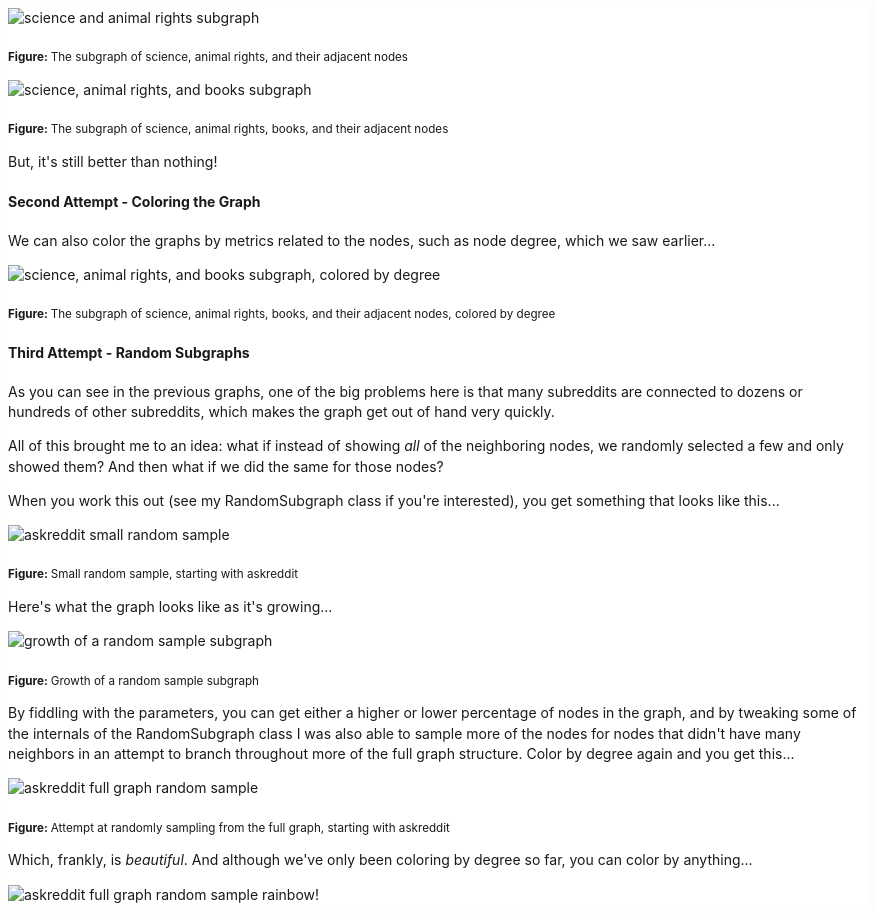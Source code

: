 <img src="images/science-animalrights.png" alt="science and animal rights subgraph" width="500" height="500">

<sub><b>Figure: </b> The subgraph of science, animal rights, and their adjacent nodes </sub>

<img src="images/science-animalrights-books.png" alt="science, animal rights, and books subgraph" width="500" height="500">

<sub><b>Figure: </b> The subgraph of science, animal rights, books, and their adjacent nodes </sub>

But, it's still better than nothing!

#### Second Attempt - Coloring the Graph

We can also color the graphs by metrics related to the nodes, such as node degree, which we saw earlier...

<img src="images/science-animalrights-books-colored-by-degree.png" alt="science, animal rights, and books subgraph, colored by degree" width="500" height="500">

<sub><b>Figure: </b> The subgraph of science, animal rights, books, and their adjacent nodes, colored by degree </sub>

#### Third Attempt - Random Subgraphs

As you can see in the previous graphs, one of the big problems here is that many subreddits are connected to dozens or hundreds of other subreddits, which makes the graph get out of hand very quickly.

All of this brought me to an idea: what if instead of showing _all_ of the neighboring nodes, we randomly selected a few and only showed them? And then what if we did the same for those nodes?

When you work this out (see my RandomSubgraph class if you're interested), you get something that looks like this...

<img src="images/random-sample-1.png" alt="askreddit small random sample" width="600" height="600">

<sub><b>Figure: </b> Small random sample, starting with askreddit </sub>

Here's what the graph looks like as it's growing...

<img src="images/subgraph-growth.gif" alt="growth of a random sample subgraph" width="400" height="400">

<sub><b>Figure: </b> Growth of a random sample subgraph </sub>

By fiddling with the parameters, you can get either a higher or lower percentage of nodes in the graph, and by tweaking some of the internals of the RandomSubgraph class I was also able to sample more of the nodes for nodes that didn't have many neighbors in an attempt to branch throughout more of the full graph structure. Color by degree again and you get this...

<img src="images/big-graph-colored-by-degree.png" alt="askreddit full graph random sample" width="600" height="600">

<sub><b>Figure: </b> Attempt at randomly sampling from the full graph, starting with askreddit </sub>

Which, frankly, is _beautiful_. And although we've only been coloring by degree so far, you can color by anything...

<img src="images/big-graph-colored-by-degree-rainbow.png" alt="askreddit full graph random sample rainbow!" width="600" height="600">
